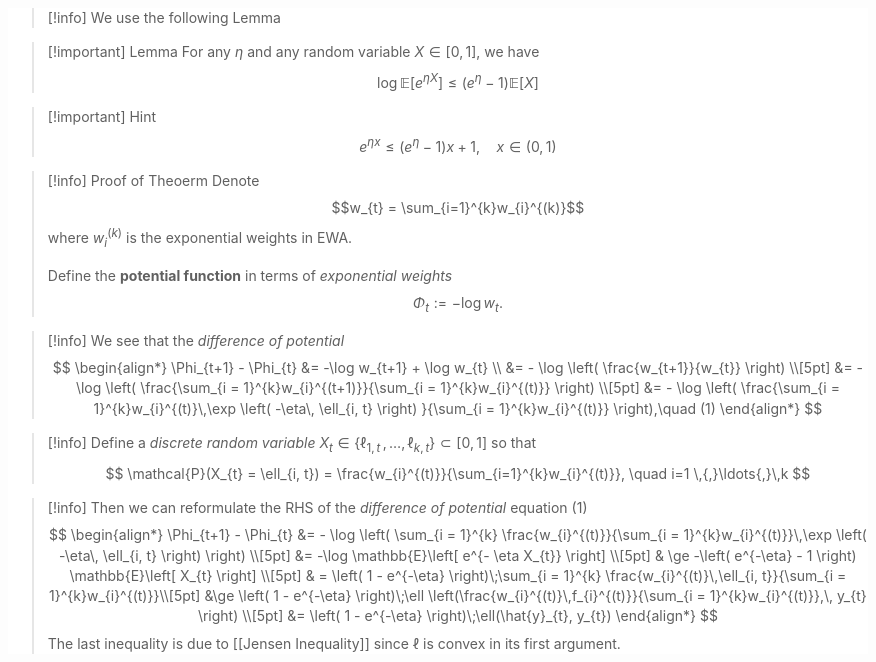 >[!info]
>We use the following Lemma

>[!important] Lemma
>For any $\eta$ and any random variable $X\in[0,1]$, we have
>$$
>\log  \mathbb{E}\left[ e^{\eta X} \right] \le \left( e^{\eta} - 1 \right) \mathbb{E}\left[ X \right]
>$$

>[!important] Hint
>$$
>e^{\eta x} \le \left(e^{\eta}-1 \right)x + 1, \quad x \in (0,1)
>$$
>


>[!info] Proof of Theoerm
>Denote $$w_{t} = \sum_{i=1}^{k}w_{i}^{(k)}$$ where $w_{i}^{(k)}$ is the exponential weights in EWA. 
>
>Define the **potential function** in terms of *exponential weights* $$\Phi_{t} := -\log w_{t}.$$

>[!info]
>We see that the *difference of potential*
>$$
>\begin{align*}
> \Phi_{t+1} - \Phi_{t} &= -\log w_{t+1} + \log w_{t} \\
> &= - \log \left( \frac{w_{t+1}}{w_{t}} \right) \\[5pt]
> &= - \log \left( \frac{\sum_{i = 1}^{k}w_{i}^{(t+1)}}{\sum_{i = 1}^{k}w_{i}^{(t)}} \right) \\[5pt]
> &= - \log \left( \frac{\sum_{i = 1}^{k}w_{i}^{(t)}\,\exp \left( -\eta\, \ell_{i, t} \right) }{\sum_{i = 1}^{k}w_{i}^{(t)}} \right),\quad (1)
>\end{align*}
>$$

>[!info]
>Define a *discrete random variable* $X_{t} \in \left\{ \ell_{1,t} \,{,}\ldots{,}\, \ell_{k,t}\right\} \subset [0,1]$ so that
>$$
>\mathcal{P}(X_{t} = \ell_{i, t}) = \frac{w_{i}^{(t)}}{\sum_{i=1}^{k}w_{i}^{(t)}}, \quad i=1 \,{,}\ldots{,}\,k
>$$ 

>[!info]
>Then we can reformulate the RHS of the *difference of potential* equation $(1)$
>$$
>\begin{align*}
>\Phi_{t+1} - \Phi_{t} &= - \log \left( \sum_{i = 1}^{k} \frac{w_{i}^{(t)}}{\sum_{i = 1}^{k}w_{i}^{(t)}}\,\exp \left( -\eta\, \ell_{i, t} \right) \right) \\[5pt]
>&= -\log  \mathbb{E}\left[ e^{- \eta X_{t}} \right] \\[5pt]
>& \ge -\left( e^{-\eta} - 1 \right) \mathbb{E}\left[ X_{t} \right] \\[5pt]
>& = \left( 1 - e^{-\eta}  \right)\;\sum_{i = 1}^{k} \frac{w_{i}^{(t)}\,\ell_{i, t}}{\sum_{i = 1}^{k}w_{i}^{(t)}}\\[5pt]
>&\ge   \left( 1 - e^{-\eta}  \right)\;\ell \left(\frac{w_{i}^{(t)}\,f_{i}^{(t)}}{\sum_{i = 1}^{k}w_{i}^{(t)}},\, y_{t}  \right) \\[5pt]
>&= \left( 1 - e^{-\eta}  \right)\;\ell(\hat{y}_{t}, y_{t})
>\end{align*}
>$$
>The last inequality is due to [[Jensen Inequality]] since $\ell$ is convex in its first argument.
